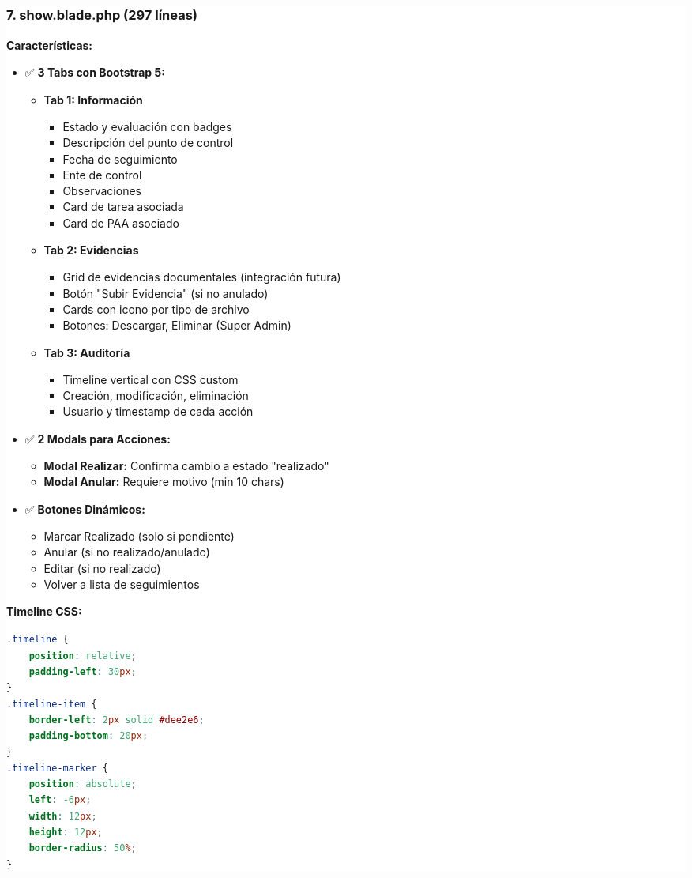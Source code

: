 
### 7. **show.blade.php** (297 líneas)

**Características:**
- ✅ **3 Tabs con Bootstrap 5:**
  - **Tab 1: Información**
    - Estado y evaluación con badges
    - Descripción del punto de control
    - Fecha de seguimiento
    - Ente de control
    - Observaciones
    - Card de tarea asociada
    - Card de PAA asociado
  
  - **Tab 2: Evidencias**
    - Grid de evidencias documentales (integración futura)
    - Botón "Subir Evidencia" (si no anulado)
    - Cards con icono por tipo de archivo
    - Botones: Descargar, Eliminar (Super Admin)
  
  - **Tab 3: Auditoría**
    - Timeline vertical con CSS custom
    - Creación, modificación, eliminación
    - Usuario y timestamp de cada acción

- ✅ **2 Modals para Acciones:**
  - **Modal Realizar:** Confirma cambio a estado "realizado"
  - **Modal Anular:** Requiere motivo (min 10 chars)

- ✅ **Botones Dinámicos:**
  - Marcar Realizado (solo si pendiente)
  - Anular (si no realizado/anulado)
  - Editar (si no realizado)
  - Volver a lista de seguimientos

**Timeline CSS:**
```css
.timeline {
    position: relative;
    padding-left: 30px;
}
.timeline-item {
    border-left: 2px solid #dee2e6;
    padding-bottom: 20px;
}
.timeline-marker {
    position: absolute;
    left: -6px;
    width: 12px;
    height: 12px;
    border-radius: 50%;
}
```
